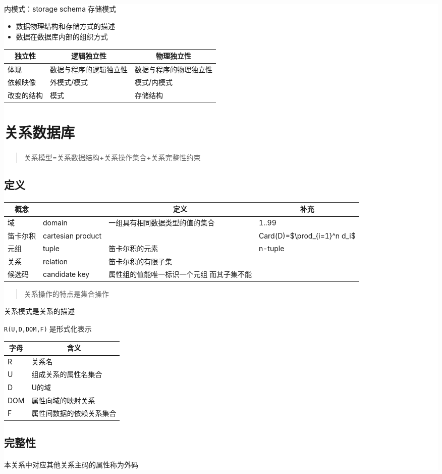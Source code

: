

内模式：storage schema 存储模式

-   数据物理结构和存储方式的描述
-   数据在数据库内部的组织方式



| 独立性     | 逻辑独立性             | 物理独立性             |
| ---------- | ---------------------- | ---------------------- |
| 体现       | 数据与程序的逻辑独立性 | 数据与程序的物理独立性 |
| 依赖映像   | 外模式/模式            | 模式/内模式            |
| 改变的结构 | 模式                   | 存储结构               |

# 关系数据库

> 关系模型=关系数据结构+关系操作集合+关系完整性约束

## 定义

| 概念     |                   | 定义                                      | 补充                        |
| -------- | ----------------- | ----------------------------------------- | --------------------------- |
| 域       | domain            | 一组具有相同数据类型的值的集合            | 1..99                       |
| 笛卡尔积 | cartesian product |                                           | Card(D)=$\prod_{i=1}^n d_i$ |
| 元组     | tuple             | 笛卡尔积的元素                            | n-tuple                     |
| 关系     | relation          | 笛卡尔积的有限子集                        |                             |
| 候选码   | candidate key     | 属性组的值能唯一标识一个元组 而其子集不能 |                             |

> 关系操作的特点是集合操作

关系模式是关系的描述

`R(U,D,DOM,F)` 是形式化表示

| 字母 | 含义                     |
| ---- | ------------------------ |
| R    | 关系名                   |
| U    | 组成关系的属性名集合     |
| D    | U的域                    |
| DOM  | 属性向域的映射关系       |
| F    | 属性间数据的依赖关系集合 |

## 完整性

本关系中对应其他关系主码的属性称为外码
